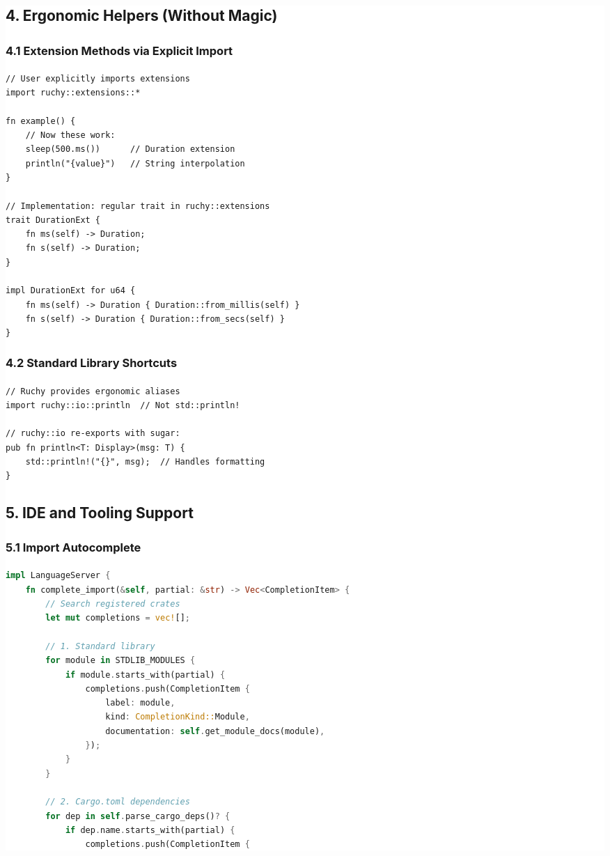 ## 4. Ergonomic Helpers (Without Magic)

### 4.1 Extension Methods via Explicit Import

```ruchy
// User explicitly imports extensions
import ruchy::extensions::*

fn example() {
    // Now these work:
    sleep(500.ms())      // Duration extension
    println("{value}")   // String interpolation
}

// Implementation: regular trait in ruchy::extensions
trait DurationExt {
    fn ms(self) -> Duration;
    fn s(self) -> Duration;
}

impl DurationExt for u64 {
    fn ms(self) -> Duration { Duration::from_millis(self) }
    fn s(self) -> Duration { Duration::from_secs(self) }
}
```

### 4.2 Standard Library Shortcuts

```ruchy
// Ruchy provides ergonomic aliases
import ruchy::io::println  // Not std::println!

// ruchy::io re-exports with sugar:
pub fn println<T: Display>(msg: T) {
    std::println!("{}", msg);  // Handles formatting
}
```

## 5. IDE and Tooling Support

### 5.1 Import Autocomplete

```rust
impl LanguageServer {
    fn complete_import(&self, partial: &str) -> Vec<CompletionItem> {
        // Search registered crates
        let mut completions = vec![];
        
        // 1. Standard library
        for module in STDLIB_MODULES {
            if module.starts_with(partial) {
                completions.push(CompletionItem {
                    label: module,
                    kind: CompletionKind::Module,
                    documentation: self.get_module_docs(module),
                });
            }
        }
        
        // 2. Cargo.toml dependencies
        for dep in self.parse_cargo_deps()? {
            if dep.name.starts_with(partial) {
                completions.push(CompletionItem {
```